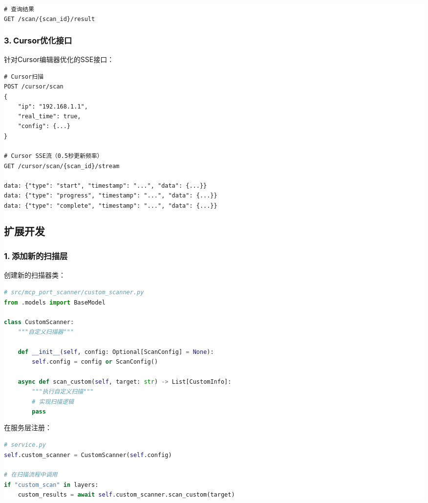 ```http
# 查询结果
GET /scan/{scan_id}/result
```

### 3. Cursor优化接口

针对Cursor编辑器优化的SSE接口：

```http
# Cursor扫描
POST /cursor/scan
{
    "ip": "192.168.1.1",
    "real_time": true,
    "config": {...}
}

# Cursor SSE流（0.5秒更新频率）
GET /cursor/scan/{scan_id}/stream

data: {"type": "start", "timestamp": "...", "data": {...}}
data: {"type": "progress", "timestamp": "...", "data": {...}}
data: {"type": "complete", "timestamp": "...", "data": {...}}
```

## 扩展开发

### 1. 添加新的扫描层

创建新的扫描器类：

```python
# src/mcp_port_scanner/custom_scanner.py
from .models import BaseModel

class CustomScanner:
    """自定义扫描器"""
    
    def __init__(self, config: Optional[ScanConfig] = None):
        self.config = config or ScanConfig()
    
    async def scan_custom(self, target: str) -> List[CustomInfo]:
        """执行自定义扫描"""
        # 实现扫描逻辑
        pass
```

在服务层注册：

```python
# service.py
self.custom_scanner = CustomScanner(self.config)

# 在扫描流程中调用
if "custom_scan" in layers:
    custom_results = await self.custom_scanner.scan_custom(target)
```
